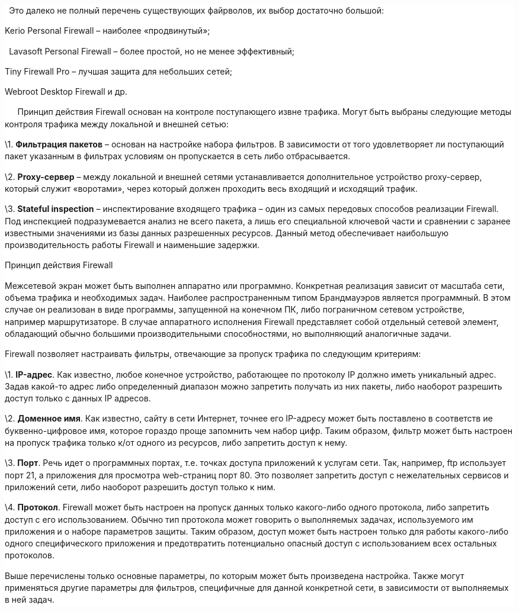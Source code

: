 ` `Это далеко не полный перечень существующих файрволов, их выбор достаточно большой: 

Kerio Personal Firewall – наиболее «продвинутый»;

` `Lavasoft Personal Firewall – более простой, но не менее эффективный; 

Tiny Firewall Pro – лучшая защита для небольших сетей; 

Webroot Desktop Firewall и др.

`   `Принцип действия Firewall основан на контроле поступающего извне трафика. Могут быть выбраны следующие методы контроля трафика между локальной и внешней сетью:

\1. **Фильтрация пакетов** – основан на настройке набора фильтров. В зависимости от того удовлетворяет ли поступающий пакет указанным в фильтрах условиям он пропускается в сеть либо отбрасывается.

\2. **Proxy-сервер** – между локальной и внешней сетями устанавливается дополнительное устройство proxy-сервер, который служит «воротами», через который должен проходить весь входящий и исходящий трафик.

\3. **Stateful inspection** – инспектирование входящего трафика – один из самых передовых способов реализации Firewall. Под инспекцией подразумевается анализ не всего пакета, а лишь его специальной ключевой части и сравнении с заранее известными значениями из базы данных разрешенных ресурсов. Данный метод обеспечивает наибольшую производительность работы Firewall и наименьшие задержки.

Принцип действия Firewall

Межсетевой экран может быть выполнен аппаратно или программно. Конкретная реализация зависит от масштаба сети, объема трафика и необходимых задач. Наиболее распространенным типом Брандмауэров является программный. В этом случае он реализован в виде программы, запущенной на конечном ПК, либо пограничном сетевом устройстве, например маршрутизаторе. В случае аппаратного исполнения Firewall представляет собой отдельный сетевой элемент, обладающий обычно большими производительными способностями, но выполняющий аналогичные задачи.

Firewall позволяет настраивать фильтры, отвечающие за пропуск трафика по следующим критериям:

\1. **IP-адрес**. Как известно, любое конечное устройство, работающее по протоколу IP должно иметь уникальный адрес. Задав какой-то адрес либо определенный диапазон можно запретить получать из них пакеты, либо наоборот разрешить доступ только с данных IP адресов.

\2. **Доменное имя**. Как известно, сайту в сети Интернет, точнее его IP-адресу может быть поставлено в соответств ие буквенно-цифровое имя, которое гораздо проще запомнить чем набор цифр. Таким образом, фильтр может быть настроен на пропуск трафика только к/от одного из ресурсов, либо запретить доступ к нему.

\3. **Порт**. Речь идет о программных портах, т.е. точках доступа приложений к услугам сети. Так, например, ftp использует порт 21, а приложения для просмотра web-страниц порт 80. Это позволяет запретить доступ с нежелательных сервисов и приложений сети, либо наоборот разрешить доступ только к ним.

\4. **Протокол**. Firewall может быть настроен на пропуск данных только какого-либо одного протокола, либо запретить доступ с его использованием. Обычно тип протокола может говорить о выполняемых задачах, используемого им приложения и о наборе параметров защиты. Таким образом, доступ может быть настроен только для работы какого-либо одного специфического приложения и предотвратить потенциально опасный доступ с использованием всех остальных протоколов.

Выше перечислены только основные параметры, по которым может быть произведена настройка. Также могут применяться другие параметры для фильтров, специфичные для данной конкретной сети, в зависимости от выполняемых в ней задач.
